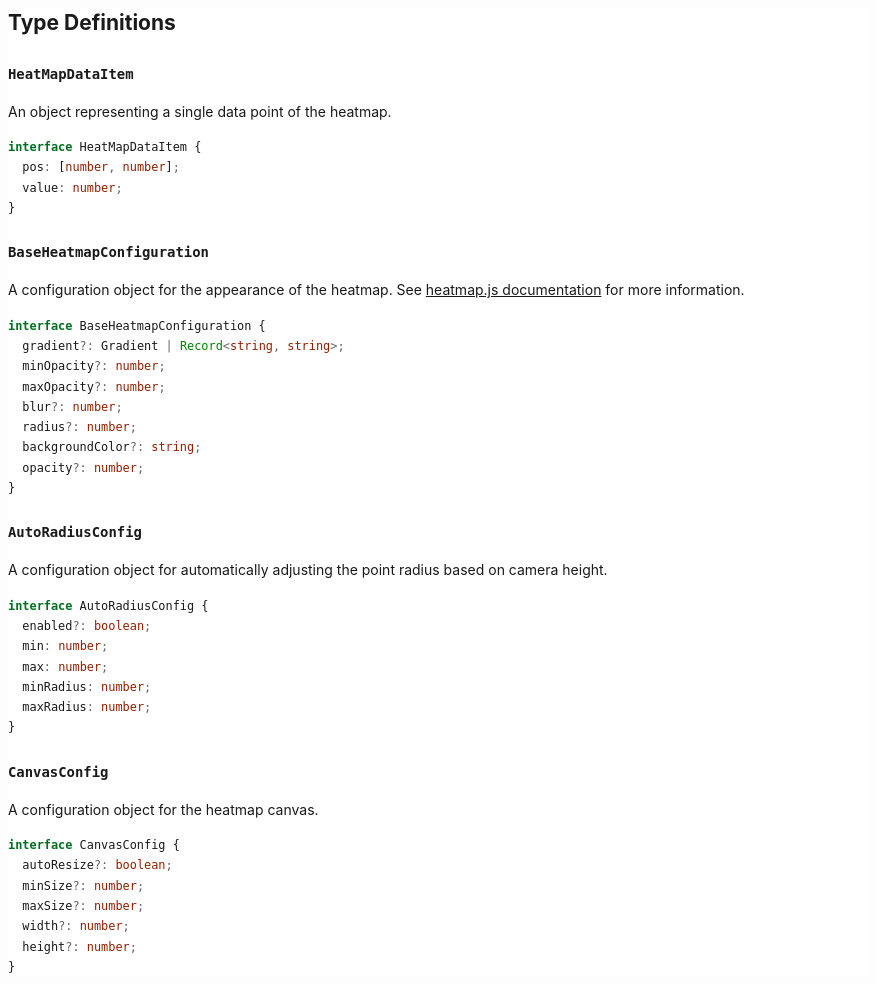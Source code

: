 ## Type Definitions

### `HeatMapDataItem`

An object representing a single data point of the heatmap.

```typescript
interface HeatMapDataItem {
  pos: [number, number];
  value: number;
}
```

### `BaseHeatmapConfiguration`

A configuration object for the appearance of the heatmap. See [heatmap.js documentation](https://www.patrick-wied.at/static/heatmapjs/docs.html#h337-create-config) for more information.

```typescript
interface BaseHeatmapConfiguration {
  gradient?: Gradient | Record<string, string>;
  minOpacity?: number;
  maxOpacity?: number;
  blur?: number;
  radius?: number;
  backgroundColor?: string;
  opacity?: number;
}
```

### `AutoRadiusConfig`

A configuration object for automatically adjusting the point radius based on camera height.

```typescript
interface AutoRadiusConfig {
  enabled?: boolean;
  min: number;
  max: number;
  minRadius: number;
  maxRadius: number;
}
```

### `CanvasConfig`

A configuration object for the heatmap canvas.

```typescript
interface CanvasConfig {
  autoResize?: boolean;
  minSize?: number;
  maxSize?: number;
  width?: number;
  height?: number;
}
```
